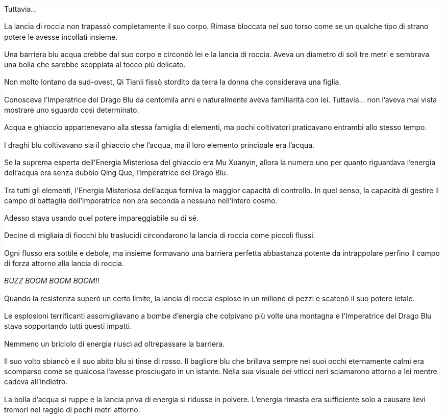 
Tuttavia…


La lancia di roccia non trapassò completamente il suo corpo. Rimase bloccata nel suo torso come se un qualche tipo di strano potere le avesse incollati insieme.


Una barriera blu acqua crebbe dal suo corpo e circondò lei e la lancia di roccia. Aveva un diametro di soli tre metri e sembrava una bolla che sarebbe scoppiata al tocco più delicato.


Non molto lontano da sud-ovest, Qi Tianli fissò stordito da terra la donna che considerava una figlia.


Conosceva l’Imperatrice del Drago Blu da centomila anni e naturalmente aveva familiarità con lei. Tuttavia… non l’aveva mai vista mostrare uno sguardo così determinato.


Acqua e ghiaccio appartenevano alla stessa famiglia di elementi, ma pochi coltivatori praticavano entrambi allo stesso tempo.


I draghi blu coltivavano sia il ghiaccio che l’acqua, ma il loro elemento principale era l’acqua.


Se la suprema esperta dell'Energia Misteriosa del ghiaccio era Mu Xuanyin, allora la numero uno per quanto riguardava l’energia dell’acqua era senza dubbio Qing Que, l’Imperatrice del Drago Blu.


Tra tutti gli elementi, l'Energia Misteriosa dell’acqua forniva la maggior capacità di controllo. In quel senso, la capacità di gestire il campo di battaglia dell’imperatrice non era seconda a nessuno nell’intero cosmo.


Adesso stava usando quel potere impareggiabile su di sé.


Decine di migliaia di fiocchi blu traslucidi circondarono la lancia di roccia come piccoli flussi.


Ogni flusso era sottile e debole, ma insieme formavano una barriera perfetta abbastanza potente da intrappolare perfino il campo di forza attorno alla lancia di roccia.


<em>BUZZ BOOM BOOM BOOM!!</em>


Quando la resistenza superò un certo limite, la lancia di roccia esplose in un milione di pezzi e scatenò il suo potere letale.


Le esplosioni terrificanti assomigliavano a bombe d’energia che colpivano più volte una montagna e l’Imperatrice del Drago Blu stava sopportando tutti questi impatti.


Nemmeno un briciolo di energia riuscì ad oltrepassare la barriera.


Il suo volto sbiancò e il suo abito blu si tinse di rosso. Il bagliore blu che brillava sempre nei suoi occhi eternamente calmi era scomparso come se qualcosa l’avesse prosciugato in un istante. Nella sua visuale dei viticci neri sciamarono attorno a lei mentre cadeva all’indietro.


La bolla d’acqua si ruppe e la lancia priva di energia si ridusse in polvere. L’energia rimasta era sufficiente solo a causare lievi tremori nel raggio di pochi metri attorno.
